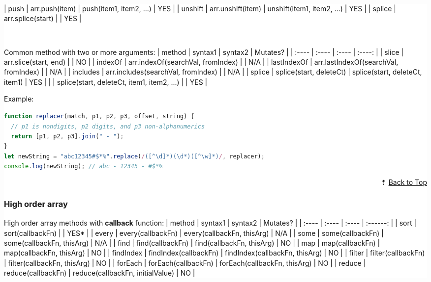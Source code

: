| push | arr.push(item) | push(item1, item2, ...) | YES |
| unshift | arr.unshift(item) | unshift(item1, item2, ...) | YES |
| splice | arr.splice(start) | | YES |

<br />

Common method with two or more arguments:
| method | syntax1 | syntax2 | Mutates? |
| :---- | :---- | :---- | :----: |
| slice | arr.slice(start, end) | | NO |
| indexOf | arr.indexOf(searchVal, fromIndex) | | N/A |
| lastIndexOf | arr.lastIndexOf(searchVal, fromIndex) | | N/A |
| includes | arr.includes(searchVal, fromIndex) | | N/A |
| splice | splice(start, deleteCt) | splice(start, deleteCt, item1) | YES |
| | splice(start, deleteCt, item1, item2, ...) | | YES |

Example:

```js
function replacer(match, p1, p2, p3, offset, string) {
  // p1 is nondigits, p2 digits, and p3 non-alphanumerics
  return [p1, p2, p3].join(" - ");
}
let newString = "abc12345#$*%".replace(/([^\d]*)(\d*)([^\w]*)/, replacer);
console.log(newString); // abc - 12345 - #$*%
```

<div align="right">&#8673; <a href="#back-to-top" title="Table of Contents">Back to Top</a></div>

### High order array

High order array methods with **callback** function:
| method | syntax1 | syntax2 | Mutates? |
| :---- | :---- | :---- | :------: |
| sort | sort(callbackFn) | | YES\* |
| every | every(callbackFn) | every(callbackFn, thisArg) | N/A |
| some | some(callbackFn) | some(callbackFn, thisArg) | N/A |
| find | find(callbackFn) | find(callbackFn, thisArg) | NO |
| map | map(callbackFn) | map(callbackFn, thisArg) | NO |
| findIndex | findIndex(callbackFn) | findIndex(callbackFn, thisArg) | NO |
| filter | filter(callbackFn) | filter(callbackFn, thisArg) | NO |
| forEach | forEach(callbackFn) | forEach(callbackFn, thisArg) | NO |
| reduce | reduce(callbackFn) | reduce(callbackFn, initialValue) | NO |

